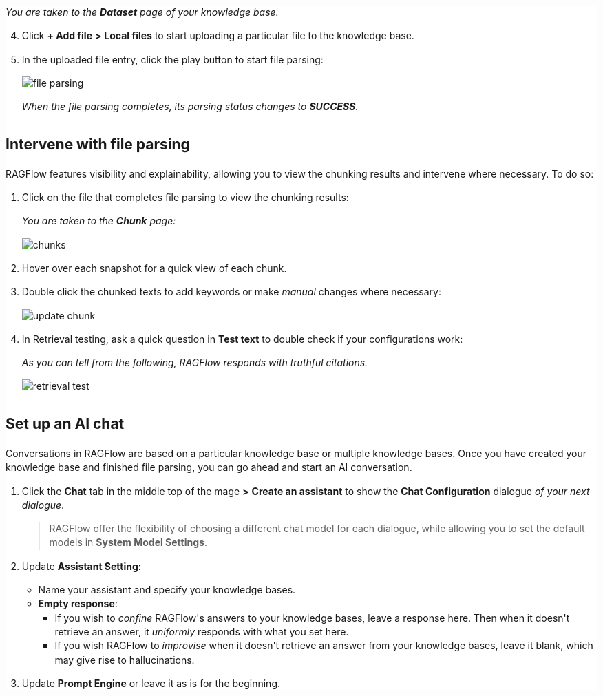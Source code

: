    _You are taken to the **Dataset** page of your knowledge base._

4. Click **+ Add file** **>** **Local files** to start uploading a particular file to the knowledge base. 

5. In the uploaded file entry, click the play button to start file parsing:

   ![file parsing](https://github.com/infiniflow/ragflow/assets/93570324/19f273fa-0ab0-435e-bdf4-a47fb080a078)

   _When the file parsing completes, its parsing status changes to **SUCCESS**._

## Intervene with file parsing 

RAGFlow features visibility and explainability, allowing you to view the chunking results and intervene where necessary. To do so: 

1. Click on the file that completes file parsing to view the chunking results: 

   _You are taken to the **Chunk** page:_

   ![chunks](https://github.com/infiniflow/ragflow/assets/93570324/0547fd0e-e71b-41f8-8e0e-31649c85fd3d)

2. Hover over each snapshot for a quick view of each chunk.

3. Double click the chunked texts to add keywords or make *manual* changes where necessary:

   ![update chunk](https://github.com/infiniflow/ragflow/assets/93570324/1d84b408-4e9f-46fd-9413-8c1059bf9c76)

4. In Retrieval testing, ask a quick question in **Test text** to double check if your configurations work:

   _As you can tell from the following, RAGFlow responds with truthful citations._

   ![retrieval test](https://github.com/infiniflow/ragflow/assets/93570324/c03f06f6-f41f-4b20-a97e-ae405d3a950c)

## Set up an AI chat

Conversations in RAGFlow are based on a particular knowledge base or multiple knowledge bases. Once you have created your knowledge base and finished file parsing, you can go ahead and start an AI conversation. 

1. Click the **Chat** tab in the middle top of the mage **>** **Create an assistant** to show the **Chat Configuration** dialogue *of your next dialogue*.
   > RAGFlow offer the flexibility of choosing a different chat model for each dialogue, while allowing you to set the default models in **System Model Settings**.

2. Update **Assistant Setting**: 

   - Name your assistant and specify your knowledge bases.
   - **Empty response**:
     - If you wish to *confine* RAGFlow's answers to your knowledge bases, leave a response here. Then when it doesn't retrieve an answer, it *uniformly* responds with what you set here. 
     - If you wish RAGFlow to *improvise* when it doesn't retrieve an answer from your knowledge bases, leave it blank, which may give rise to hallucinations. 

3. Update **Prompt Engine** or leave it as is for the beginning.
